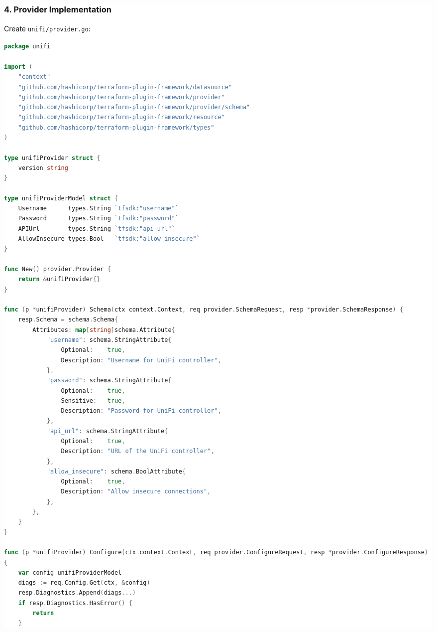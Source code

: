 ### 4. Provider Implementation

Create `unifi/provider.go`:
```go
package unifi

import (
    "context"
    "github.com/hashicorp/terraform-plugin-framework/datasource"
    "github.com/hashicorp/terraform-plugin-framework/provider"
    "github.com/hashicorp/terraform-plugin-framework/provider/schema"
    "github.com/hashicorp/terraform-plugin-framework/resource"
    "github.com/hashicorp/terraform-plugin-framework/types"
)

type unifiProvider struct {
    version string
}

type unifiProviderModel struct {
    Username      types.String `tfsdk:"username"`
    Password      types.String `tfsdk:"password"`
    APIUrl        types.String `tfsdk:"api_url"`
    AllowInsecure types.Bool   `tfsdk:"allow_insecure"`
}

func New() provider.Provider {
    return &unifiProvider{}
}

func (p *unifiProvider) Schema(ctx context.Context, req provider.SchemaRequest, resp *provider.SchemaResponse) {
    resp.Schema = schema.Schema{
        Attributes: map[string]schema.Attribute{
            "username": schema.StringAttribute{
                Optional:    true,
                Description: "Username for UniFi controller",
            },
            "password": schema.StringAttribute{
                Optional:    true,
                Sensitive:   true,
                Description: "Password for UniFi controller",
            },
            "api_url": schema.StringAttribute{
                Optional:    true,
                Description: "URL of the UniFi controller",
            },
            "allow_insecure": schema.BoolAttribute{
                Optional:    true,
                Description: "Allow insecure connections",
            },
        },
    }
}

func (p *unifiProvider) Configure(ctx context.Context, req provider.ConfigureRequest, resp *provider.ConfigureResponse) {
    var config unifiProviderModel
    diags := req.Config.Get(ctx, &config)
    resp.Diagnostics.Append(diags...)
    if resp.Diagnostics.HasError() {
        return
    }
```